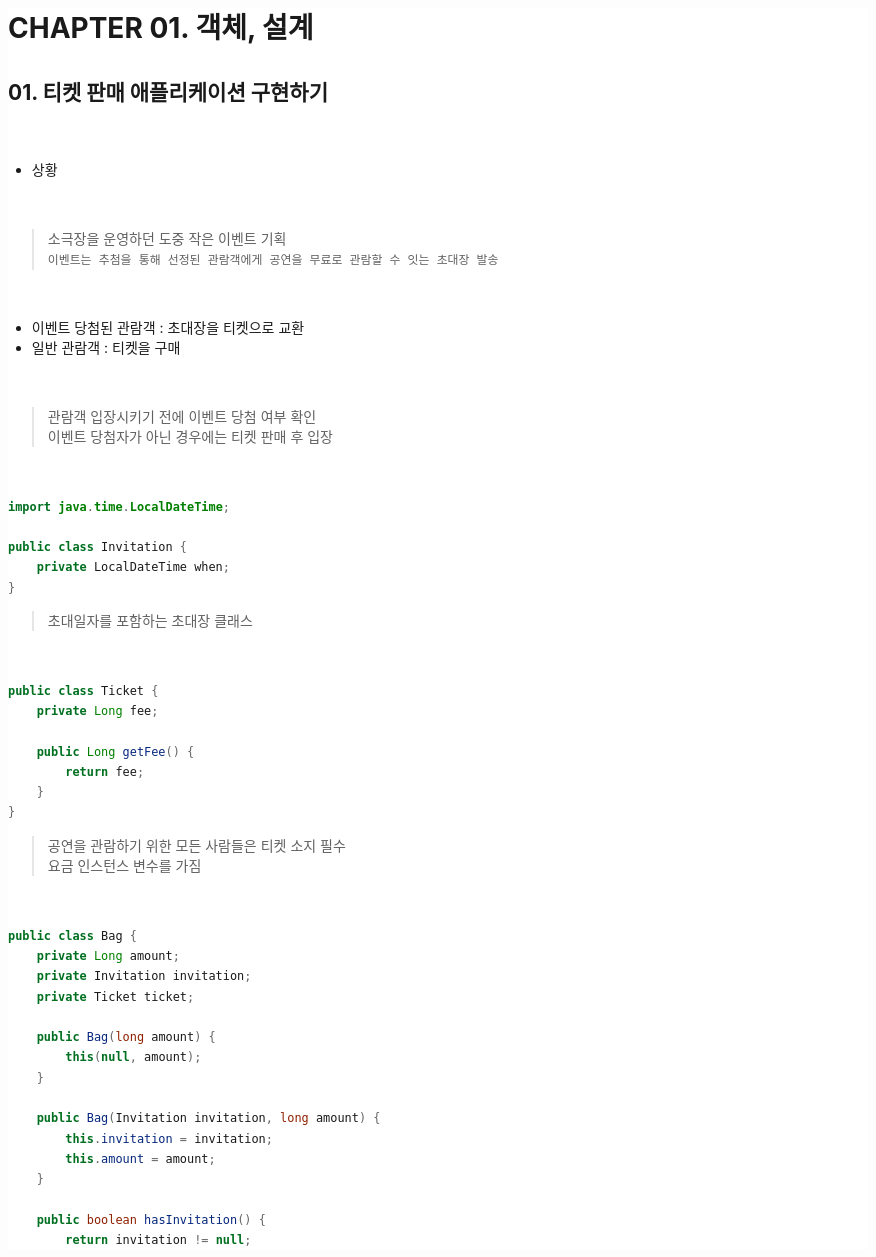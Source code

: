 # CHAPTER 01. 객체, 설계

## 01. 티켓 판매 애플리케이션 구현하기

</br>

- 상황

</br>

> 소극장을 운영하던 도중 작은 이벤트 기획  
> `이벤트는 추첨을 통해 선정된 관람객에게 공연을 무료로 관람할 수 잇는 초대장 발송`

</br>

- 이벤트 당첨된 관람객 : 초대장을 티켓으로 교환
- 일반 관람객 : 티켓을 구매

</br>

> 관람객 입장시키기 전에 이벤트 당첨 여부 확인  
> 이벤트 당첨자가 아닌 경우에는 티켓 판매 후 입장

</br>

```java
import java.time.LocalDateTime;

public class Invitation {
    private LocalDateTime when;
}
```

> 초대일자를 포함하는 초대장 클래스

</br>

```java
public class Ticket {
    private Long fee;

    public Long getFee() {
        return fee;
    }
}
```

> 공연을 관람하기 위한 모든 사람들은 티켓 소지 필수  
> 요금 인스턴스 변수를 가짐

</br>

```java
public class Bag {
    private Long amount;
    private Invitation invitation;
    private Ticket ticket;

    public Bag(long amount) {
        this(null, amount);
    }

    public Bag(Invitation invitation, long amount) {
        this.invitation = invitation;
        this.amount = amount;
    }

    public boolean hasInvitation() {
        return invitation != null;
```
